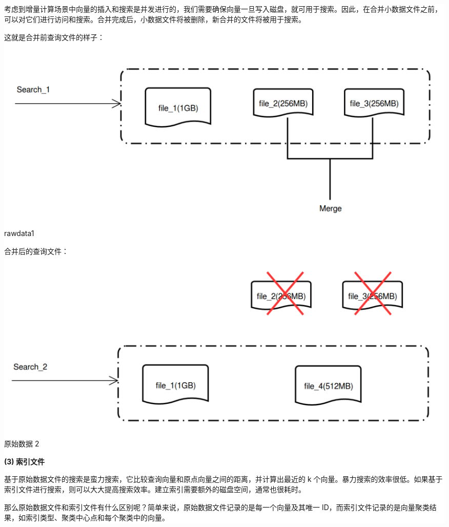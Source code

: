 <p>考虑到增量计算场景中向量的插入和搜索是并发进行的，我们需要确保向量一旦写入磁盘，就可用于搜索。因此，在合并小数据文件之前，可以对它们进行访问和搜索。合并完成后，小数据文件将被删除，新合并的文件将被用于搜索。</p>
<p>这就是合并前查询文件的样子：</p>
<p>
  
   <span class="img-wrapper"> <img translate="no" src="https://raw.githubusercontent.com/milvus-io/community/master/blog/assets/data_manage/rawdata1.png" alt="rawdata1" class="doc-image" id="rawdata1" />
   </span> <span class="img-wrapper"> <span>rawdata1</span> </span></p>
<p>合并后的查询文件：</p>
<p>
  
   <span class="img-wrapper"> <img translate="no" src="https://raw.githubusercontent.com/milvus-io/community/master/blog/assets/data_manage/rawdata2.png" alt="rawdata2" class="doc-image" id="rawdata2" />
   </span> <span class="img-wrapper"> <span>原始数据 2</span> </span></p>
<p><strong>(3) 索引文件</strong></p>
<p>基于原始数据文件的搜索是蛮力搜索，它比较查询向量和原点向量之间的距离，并计算出最近的 k 个向量。暴力搜索的效率很低。如果基于索引文件进行搜索，则可以大大提高搜索效率。建立索引需要额外的磁盘空间，通常也很耗时。</p>
<p>那么原始数据文件和索引文件有什么区别呢？简单来说，原始数据文件记录的是每一个向量及其唯一 ID，而索引文件记录的是向量聚类结果，如索引类型、聚类中心点和每个聚类中的向量。</p>
<p>
  